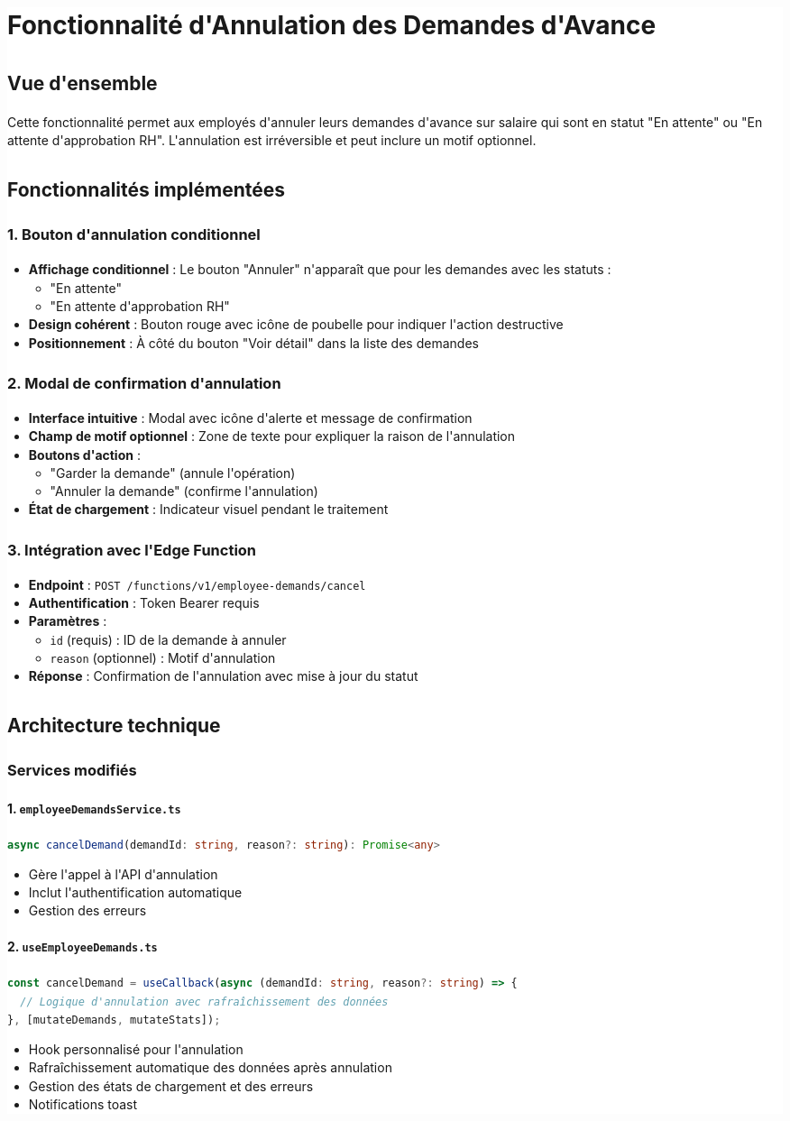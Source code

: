 # Fonctionnalité d'Annulation des Demandes d'Avance

## Vue d'ensemble

Cette fonctionnalité permet aux employés d'annuler leurs demandes d'avance sur salaire qui sont en statut "En attente" ou "En attente d'approbation RH". L'annulation est irréversible et peut inclure un motif optionnel.

## Fonctionnalités implémentées

### 1. Bouton d'annulation conditionnel
- **Affichage conditionnel** : Le bouton "Annuler" n'apparaît que pour les demandes avec les statuts :
  - "En attente"
  - "En attente d'approbation RH"
- **Design cohérent** : Bouton rouge avec icône de poubelle pour indiquer l'action destructive
- **Positionnement** : À côté du bouton "Voir détail" dans la liste des demandes

### 2. Modal de confirmation d'annulation
- **Interface intuitive** : Modal avec icône d'alerte et message de confirmation
- **Champ de motif optionnel** : Zone de texte pour expliquer la raison de l'annulation
- **Boutons d'action** :
  - "Garder la demande" (annule l'opération)
  - "Annuler la demande" (confirme l'annulation)
- **État de chargement** : Indicateur visuel pendant le traitement

### 3. Intégration avec l'Edge Function
- **Endpoint** : `POST /functions/v1/employee-demands/cancel`
- **Authentification** : Token Bearer requis
- **Paramètres** :
  - `id` (requis) : ID de la demande à annuler
  - `reason` (optionnel) : Motif d'annulation
- **Réponse** : Confirmation de l'annulation avec mise à jour du statut

## Architecture technique

### Services modifiés

#### 1. `employeeDemandsService.ts`
```typescript
async cancelDemand(demandId: string, reason?: string): Promise<any>
```
- Gère l'appel à l'API d'annulation
- Inclut l'authentification automatique
- Gestion des erreurs

#### 2. `useEmployeeDemands.ts`
```typescript
const cancelDemand = useCallback(async (demandId: string, reason?: string) => {
  // Logique d'annulation avec rafraîchissement des données
}, [mutateDemands, mutateStats]);
```
- Hook personnalisé pour l'annulation
- Rafraîchissement automatique des données après annulation
- Gestion des états de chargement et des erreurs
- Notifications toast
